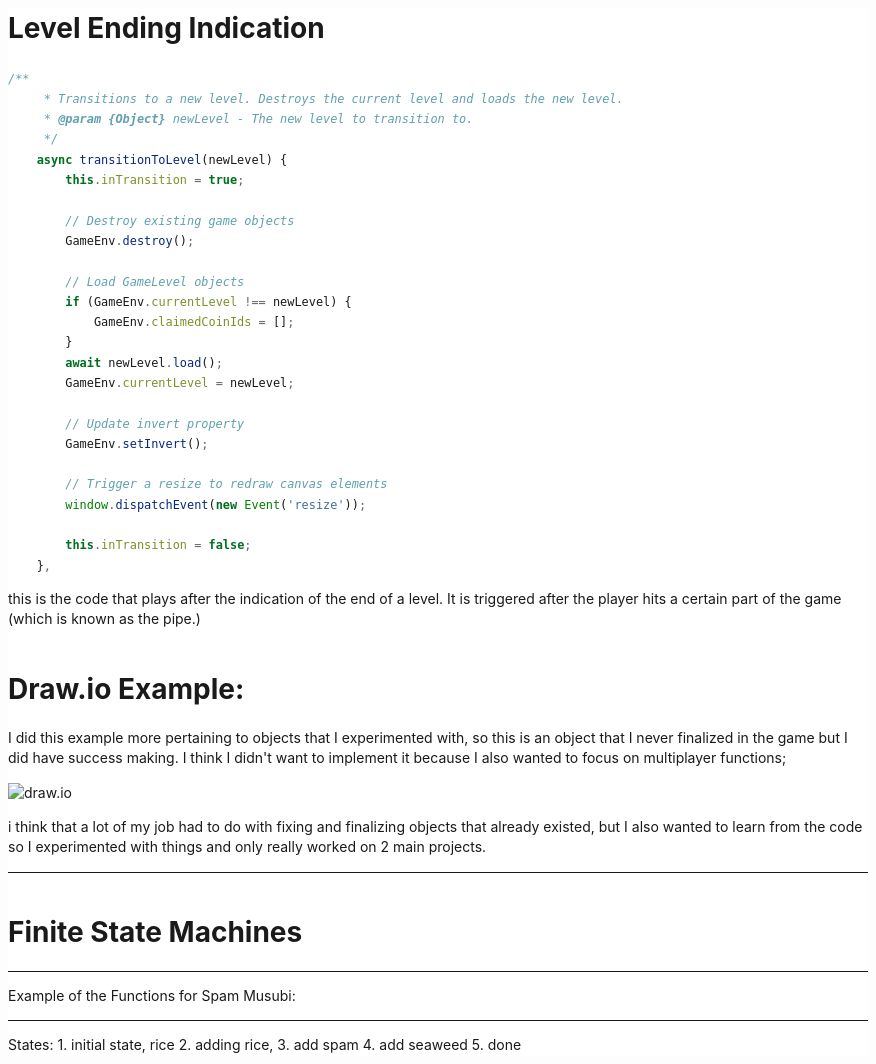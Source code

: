 # Level Ending Indication


```js
/**
     * Transitions to a new level. Destroys the current level and loads the new level.
     * @param {Object} newLevel - The new level to transition to.
     */
    async transitionToLevel(newLevel) {
        this.inTransition = true;

        // Destroy existing game objects
        GameEnv.destroy();

        // Load GameLevel objects
        if (GameEnv.currentLevel !== newLevel) {
            GameEnv.claimedCoinIds = [];
        }
        await newLevel.load();
        GameEnv.currentLevel = newLevel;

        // Update invert property
        GameEnv.setInvert();
        
        // Trigger a resize to redraw canvas elements
        window.dispatchEvent(new Event('resize'));

        this.inTransition = false;
    },
```

this is the code that plays after the indication of the end of a level. It is triggered after the player hits a certain part of the game (which is known as the pipe.)

# Draw.io Example: 
I did this example more pertaining to objects that I experimented with, so this is an object that I never finalized in the game but I did have success making. I think I didn't want to implement it because I also wanted to focus on multiplayer functions;

<img src="{{site.baseurl}}/images/2articulationblog.drawio (1).png"  alt="draw.io"/>




i think that a lot of my job had to do with fixing and finalizing objects that already existed, but I also wanted to learn from the code so I experimented with things and only really worked on 2 main projects. 

<hr>


# Finite State Machines
<hr>
<span style= "background-color: #FFFFFF;">
Example of the Functions for Spam Musubi:
<hr>
States:
1. initial state, rice
2. adding rice, 
3. add spam
4. add seaweed 
5. done
